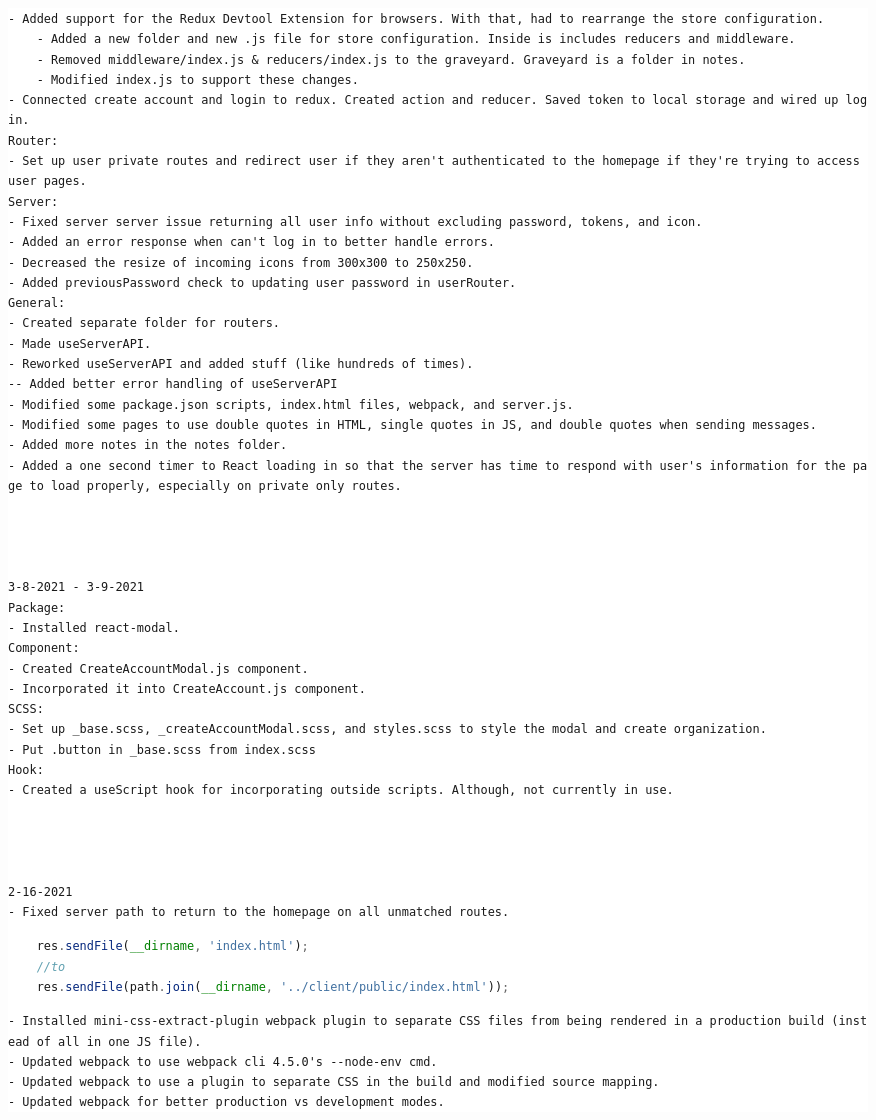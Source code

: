     - Added support for the Redux Devtool Extension for browsers. With that, had to rearrange the store configuration. 
        - Added a new folder and new .js file for store configuration. Inside is includes reducers and middleware.
        - Removed middleware/index.js & reducers/index.js to the graveyard. Graveyard is a folder in notes.
        - Modified index.js to support these changes.
    - Connected create account and login to redux. Created action and reducer. Saved token to local storage and wired up login.
    Router: 
    - Set up user private routes and redirect user if they aren't authenticated to the homepage if they're trying to access user pages.
    Server:
    - Fixed server server issue returning all user info without excluding password, tokens, and icon.
    - Added an error response when can't log in to better handle errors.
    - Decreased the resize of incoming icons from 300x300 to 250x250.
    - Added previousPassword check to updating user password in userRouter.
    General:
    - Created separate folder for routers.
    - Made useServerAPI.
    - Reworked useServerAPI and added stuff (like hundreds of times).
    -- Added better error handling of useServerAPI
    - Modified some package.json scripts, index.html files, webpack, and server.js.
    - Modified some pages to use double quotes in HTML, single quotes in JS, and double quotes when sending messages.
    - Added more notes in the notes folder.
    - Added a one second timer to React loading in so that the server has time to respond with user's information for the page to load properly, especially on private only routes.




    3-8-2021 - 3-9-2021
    Package:
    - Installed react-modal.
    Component:
    - Created CreateAccountModal.js component.
    - Incorporated it into CreateAccount.js component.
    SCSS:
    - Set up _base.scss, _createAccountModal.scss, and styles.scss to style the modal and create organization.
    - Put .button in _base.scss from index.scss
    Hook:
    - Created a useScript hook for incorporating outside scripts. Although, not currently in use.




    2-16-2021
    - Fixed server path to return to the homepage on all unmatched routes.
```JavaScript
    res.sendFile(__dirname, 'index.html');
    //to 
    res.sendFile(path.join(__dirname, '../client/public/index.html'));
```
    - Installed mini-css-extract-plugin webpack plugin to separate CSS files from being rendered in a production build (instead of all in one JS file).
    - Updated webpack to use webpack cli 4.5.0's --node-env cmd.
    - Updated webpack to use a plugin to separate CSS in the build and modified source mapping.
    - Updated webpack for better production vs development modes.
